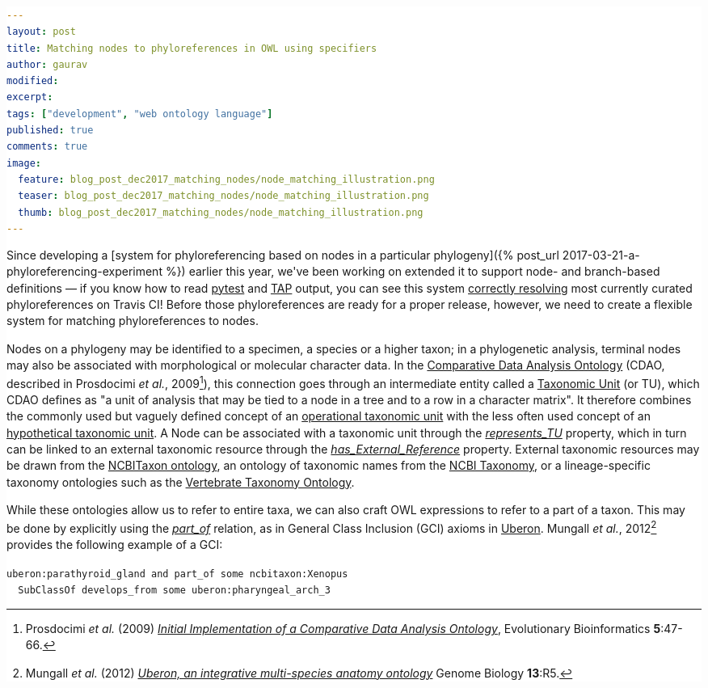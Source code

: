 ```yaml
---
layout: post
title: Matching nodes to phyloreferences in OWL using specifiers
author: gaurav
modified:
excerpt: 
tags: ["development", "web ontology language"]
published: true
comments: true
image:
  feature: blog_post_dec2017_matching_nodes/node_matching_illustration.png
  teaser: blog_post_dec2017_matching_nodes/node_matching_illustration.png
  thumb: blog_post_dec2017_matching_nodes/node_matching_illustration.png
---
```


Since developing a [system for phyloreferencing based on nodes in a particular phylogeny]({% post_url 2017-03-21-a-phyloreferencing-experiment %}) earlier this year, we've been working on extended it to support node- and branch-based definitions — if you know how to read [pytest](https://www.pytest.org/) and [TAP](https://en.wikipedia.org/wiki/Test_Anything_Protocol) output, you can see this system [correctly resolving](https://travis-ci.org/phyloref/curation-workflow/builds/285935181) most currently curated phyloreferences on Travis CI! Before those phyloreferences are ready for a proper release, however, we need to create a flexible system for matching phyloreferences to nodes.

Nodes on a phylogeny may be identified to a specimen, a species or a higher taxon; in a phylogenetic analysis, terminal nodes may also be associated with morphological or molecular character data. In the [Comparative Data Analysis Ontology](https://bioportal.bioontology.org/ontologies/CDAO) (CDAO, described in Prosdocimi *et al.*, 2009[^prosdocimi_et_al_2009]), this connection goes through an intermediate entity called a [Taxonomic Unit](http://purl.obolibrary.org/obo/CDAO_0000138) (or TU), which CDAO defines as "a unit of analysis that may be tied to a node in a tree and to a row in a character matrix". It therefore combines the commonly used but vaguely defined concept of an [operational taxonomic unit](https://en.wikipedia.org/wiki/Operational_taxonomic_unit) with the less often used concept of an [hypothetical taxonomic unit](https://en.wiktionary.org/wiki/hypothetical_taxonomic_unit). A Node can be associated with a taxonomic unit through the [*represents_TU*](http://purl.obolibrary.org/obo/CDAO_0000187) property, which in turn can be linked to an external taxonomic resource through the [*has_External_Reference*](http://purl.obolibrary.org/obo/CDAO_0000164) property. External taxonomic resources may be drawn from the [NCBITaxon ontology](http://obofoundry.org/ontology/ncbitaxon.html), an ontology of taxonomic names from the [NCBI Taxonomy](http://dx.doi.org/10.1186/2041-1480-4-34), or a lineage-specific taxonomy ontologies such as the [Vertebrate Taxonomy Ontology](https://doi.org/10.1186/2041-1480-4-34).

[^prosdocimi_et_al_2009]: Prosdocimi *et al.* (2009) [*Initial Implementation of a Comparative Data Analysis Ontology*](https://www.ncbi.nlm.nih.gov/pmc/articles/PMC2747124/), Evolutionary Bioinformatics **5**:47-66.

While these ontologies allow us to refer to entire taxa, we can also craft OWL expressions to refer to a part of a taxon. This may be done by explicitly using the [*part_of*](http://purl.obolibrary.org/obo/BFO_0000050) relation, as in General Class Inclusion (GCI) axioms in [Uberon](http://uberon.github.io/). Mungall *et al.*, 2012[^mungall_et_al_2012] provides the following example of a GCI:

[^mungall_et_al_2012]: Mungall *et al.* (2012) [*Uberon, an integrative multi-species anatomy ontology*](http://dx.doi.org/10.1186/gb-2012-13-1-r5) Genome Biology **13**:R5.

```
uberon:parathyroid_gland and part_of some ncbitaxon:Xenopus 
  SubClassOf develops_from some uberon:pharyngeal_arch_3
```


[^deegan_et_al_2010]: Deegan (née Clark) *et al.* (2010) [*Formalization of taxon-based constraints to detect inconsistencies in annotation and ontology development*](http://dx.doi.org/10.1186/1471-2105-11-530) BMC Bioinformatics **11**:530.
[^hillis_and_wilcox_2005]: Hillis and Wilcox (2005) [*Phylogeny of the New World true frogs (*Rana*)*](https://doi.org/10.1016/j.ympev.2004.10.007), Molecular Phylogenetics and Evolution **34**(2):299-314.
[^baskauf_and_webb_2016]: Baskauf and Webb (2016) [*Darwin-SW: Darwin Core-based terms for expressing biodiversity data as RDF*](http://dx.doi.org/10.3233/SW-150203), Semantic Web Journal **7**(6):629-643.
[^wieczorek_et_al_2012]: Wieczorek *et al.* (2012) [*Darwin Core: An Evolving Community-Developed Biodiversity Data Standard*](https://doi.org/10.1371/journal.pone.0029715), PLOS ONE.
[^stephanodiscus_minutulus]: For example, consider the [65 different permutations of names and authorships](http://www.jstor.org/stable/4065054) used by diatom taxonomists for [*Stephanodiscus minutulus*](https://westerndiatoms.colorado.edu/taxa/species/stephanodiscus_minutulus).